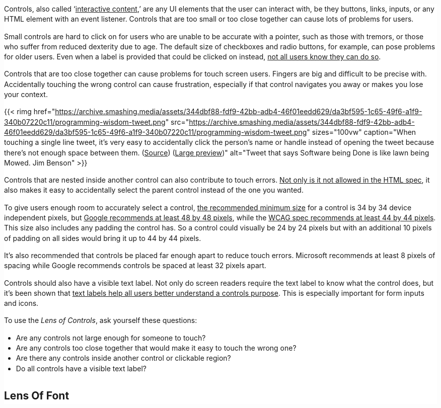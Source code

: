 Controls, also called ‘[interactive content](https://w3c.github.io/html/dom.html#interactive-content-2),’ are any UI elements that the user can interact with, be they buttons, links, inputs, or any HTML element with an event listener. Controls that are too small or too close together can cause lots of problems for users. 

Small controls are hard to click on for users who are unable to be accurate with a pointer, such as those with tremors, or those who suffer from reduced dexterity due to age. The default size of checkboxes and radio buttons, for example, can pose problems for older users. Even when a label is provided that could be clicked on instead, [not all users know they can do so](https://uxmovement.com/forms/why-you-should-add-hover-effects-to-your-checkboxes/). 

Controls that are too close together can cause problems for touch screen users. Fingers are big and difficult to be precise with. Accidentally touching the wrong control can cause frustration, especially if that control navigates you away or makes you lose your context.

{{< rimg href="https://archive.smashing.media/assets/344dbf88-fdf9-42bb-adb4-46f01eedd629/da3bf595-1c65-49f6-a1f9-340b07220c11/programming-wisdom-tweet.png" src="https://archive.smashing.media/assets/344dbf88-fdf9-42bb-adb4-46f01eedd629/da3bf595-1c65-49f6-a1f9-340b07220c11/programming-wisdom-tweet.png" sizes="100vw" caption="When touching a single line tweet, it’s very easy to accidentally click the person’s name or handle instead of opening the tweet because there’s not enough space between them. (<a href='https://twitter.com/CodeWisdom/status/950789387960406016'>Source</a>) (<a href='https://archive.smashing.media/assets/344dbf88-fdf9-42bb-adb4-46f01eedd629/da3bf595-1c65-49f6-a1f9-340b07220c11/programming-wisdom-tweet.png'>Large preview</a>)" alt="Tweet that says Software being Done is like lawn being Mowed. Jim Benson" >}}

Controls that are nested inside another control can also contribute to touch errors. [Not only is it not allowed in the HTML spec](https://w3c.github.io/html/textlevel-semantics.html#the-a-element), it also makes it easy to accidentally select the parent control instead of the one you wanted. 

To give users enough room to accurately select a control, [the recommended minimum size](https://www.lukew.com/ff/entry.asp?1085) for a control is 34 by 34 device independent pixels, but [Google recommends at least 48 by 48 pixels](https://developers.google.com/web/fundamentals/accessibility/accessible-styles#multi-device_responsive_design), while the [WCAG spec recommends at least 44 by 44 pixels](https://www.w3.org/TR/WCAG21/#target-size). This size also includes any padding the control has. So a control could visually be 24 by 24 pixels but with an additional 10 pixels of padding on all sides would bring it up to 44 by 44 pixels.

It’s also recommended that controls be placed far enough apart to reduce touch errors. Microsoft recommends at least 8 pixels of spacing while Google recommends controls be spaced at least 32 pixels apart. 

Controls should also have a visible text label. Not only do screen readers require the text label to know what the control does, but it’s been shown that [text labels help all users better understand a controls purpose](https://www.nngroup.com/articles/icon-usability/). This is especially important for form inputs and icons.

To use the *Lens of Controls*, ask yourself these questions:

- Are any controls not large enough for someone to touch?
- Are any controls too close together that would make it easy to touch the wrong one?
- Are there any controls inside another control or clickable region?
- Do all controls have a visible text label?

## Lens Of Font
